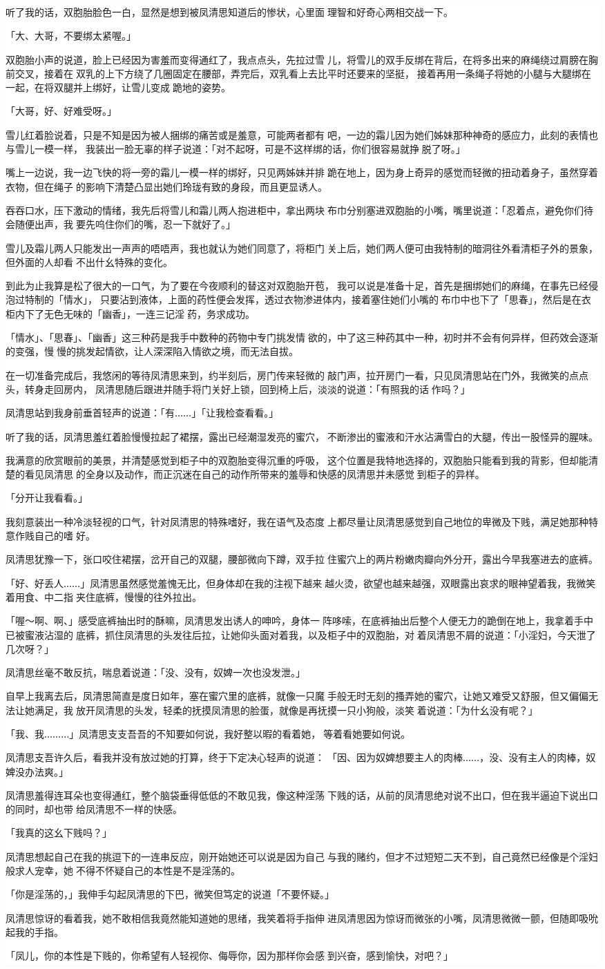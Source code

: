 听了我的话，双胞胎脸色一白，显然是想到被凤清思知道后的惨状，心里面 理智和好奇心两相交战一下。

「大、大哥，不要绑太紧喔。」

双胞胎小声的说道，脸上已经因为害羞而变得通红了，我点点头，先拉过雪 儿，将雪儿的双手反绑在背后，在将多出来的麻绳绕过肩膀在胸前交叉，接着在 双乳的上下方绕了几圈固定在腰部，弄完后，双乳看上去比平时还要来的坚挺， 接着再用一条绳子将她的小腿与大腿绑在一起，在将双腿并上绑好，让雪儿变成 跪地的姿势。

「大哥，好、好难受呀。」

雪儿红着脸说着，只是不知是因为被人捆绑的痛苦或是羞意，可能两者都有 吧，一边的霜儿因为她们姊妹那种神奇的感应力，此刻的表情也与雪儿一模一样， 我装出一脸无辜的样子说道：「对不起呀，可是不这样绑的话，你们很容易就挣 脱了呀。」

嘴上一边说，我一边飞快的将一旁的霜儿一模一样的绑好，只见两姊妹并排 跪在地上，因为身上奇异的感觉而轻微的扭动着身子，虽然穿着衣物，但在绳子 的影响下清楚凸显出她们玲珑有致的身段，而且更显诱人。

吞吞口水，压下激动的情绪，我先后将雪儿和霜儿两人抱进柜中，拿出两块 布巾分别塞进双胞胎的小嘴，嘴里说道：「忍着点，避免你们待会随便出声，我 要先呜住你们的嘴，忍一下就好了。」

雪儿及霜儿两人只能发出一声声的唔唔声，我也就认为她们同意了，将柜门 关上后，她们两人便可由我特制的暗洞往外看清柜子外的景象，但外面的人却看 不出什幺特殊的变化。

到此为止我算是松了很大的一口气，为了要在今夜顺利的替这对双胞胎开苞， 我可以说是准备十足，首先是捆绑她们的麻绳，在事先已经侵泡过特制的「情水」， 只要沾到液体，上面的药性便会发挥，透过衣物渗进体内，接着塞住她们小嘴的 布巾中也下了「思春」，然后是在衣柜内下了无色无味的「幽香」，一连三记淫 药，务求成功。

「情水」、「思春」、「幽香」这三种药是我手中数种的药物中专门挑发情 欲的，中了这三种药其中一种，初时并不会有何异样，但药效会逐渐的变强，慢 慢的挑发起情欲，让人深深陷入情欲之境，而无法自拔。

在一切准备完成后，我悠闲的等待凤清思来到，约半刻后，房门传来轻微的 敲门声，拉开房门一看，只见凤清思站在门外，我微笑的点点头，转身走回房内， 凤清思随后跟进并随手将门关好上锁，回到椅上后，淡淡的说道：「有照我的话 作吗？」

凤清思站到我身前垂首轻声的说道：「有……」「让我检查看看。」

听了我的话，凤清思羞红着脸慢慢拉起了裙摆，露出已经潮湿发亮的蜜穴， 不断渗出的蜜液和汗水沾满雪白的大腿，传出一股怪异的腥味。

我满意的欣赏眼前的美景，并清楚感觉到柜子中的双胞胎变得沉重的呼吸， 这个位置是我特地选择的，双胞胎只能看到我的背影，但却能清楚的看见凤清思 的全身以及动作，而正沉迷在自己的动作所带来的羞辱和快感的凤清思并未感觉 到柜子的异样。

「分开让我看看。」

我刻意装出一种冷淡轻视的口气，针对凤清思的特殊嗜好，我在语气及态度 上都尽量让凤清思感觉到自己地位的卑微及下贱，满足她那种特意作贱自己的嗜 好。

凤清思犹豫一下，张口咬住裙摆，岔开自己的双腿，腰部微向下蹲，双手拉 住蜜穴上的两片粉嫩肉瓣向外分开，露出今早我塞进去的底裤。

「好、好丢人……」凤清思虽然感觉羞愧无比，但身体却在我的注视下越来 越火烫，欲望也越来越强，双眼露出哀求的眼神望着我，我微笑着用食、中二指 夹住底裤，慢慢的往外拉出。

「喔～啊、啊、」感受底裤抽出时的酥嘛，凤清思发出诱人的呻吟，身体一 阵哆嗦，在底裤抽出后整个人便无力的跪倒在地上，我拿着手中已被蜜液沾湿的 底裤，抓住凤清思的头发往后拉，让她仰头面对着我，以及柜子中的双胞胎，对 着凤清思不屑的说道：「小淫妇，今天泄了几次呀？」

凤清思丝毫不敢反抗，喘息着说道：「没、没有，奴婢一次也没发泄。」

自早上我离去后，凤清思简直是度日如年，塞在蜜穴里的底裤，就像一只魔 手般无时无刻的搔弄她的蜜穴，让她又难受又舒服，但又偏偏无法让她满足，我 放开凤清思的头发，轻柔的抚摸凤清思的脸蛋，就像是再抚摸一只小狗般，淡笑 着说道：「为什幺没有呢？」

「我、我………」凤清思支支吾吾的不知要如何说，我好整以暇的看着她， 等着看她要如何说。

凤清思支吾许久后，看我并没有放过她的打算，终于下定决心轻声的说道： 「因、因为奴婢想要主人的肉棒……，没、没有主人的肉棒，奴婢没办法爽。」

凤清思羞得连耳朵也变得通红，整个脑袋垂得低低的不敢见我，像这种淫荡 下贱的话，从前的凤清思绝对说不出口，但在我半逼迫下说出口的同时，却也带 给凤清思不一样的快感。

「我真的这幺下贱吗？」

凤清思想起自己在我的挑逗下的一连串反应，刚开始她还可以说是因为自己 与我的赌约，但才不过短短二天不到，自己竟然已经像是个淫妇般求人宠幸，她 不得不怀疑自己的本性是不是淫荡的。

「你是淫荡的，」我伸手勾起凤清思的下巴，微笑但笃定的说道「不要怀疑。」

凤清思惊讶的看着我，她不敢相信我竟然能知道她的思绪，我笑着将手指伸 进凤清思因为惊讶而微张的小嘴，凤清思微微一颤，但随即吸吮起我的手指。

「凤儿，你的本性是下贱的，你希望有人轻视你、侮辱你，因为那样你会感 到兴奋，感到愉快，对吧？」
